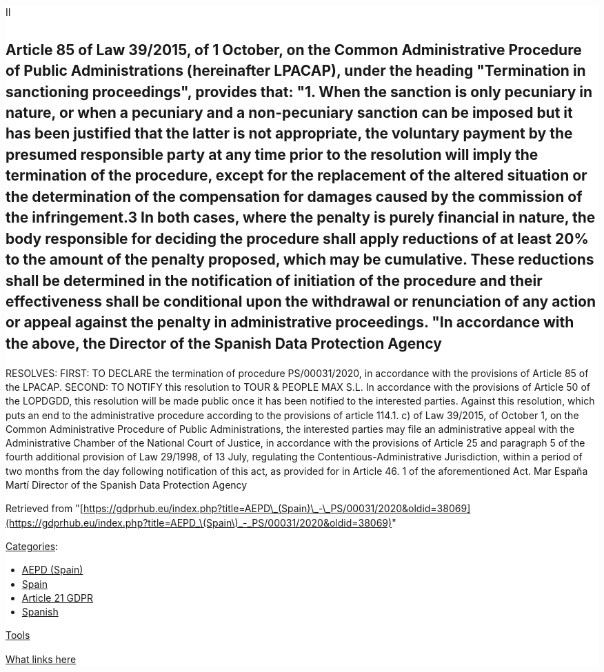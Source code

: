 II 
## Article 85 of Law 39/2015, of 1 October, on the Common Administrative Procedure of Public Administrations (hereinafter LPACAP), under the heading "Termination in sanctioning proceedings", provides that: "1. When the sanction is only pecuniary in nature, or when a pecuniary and a non-pecuniary sanction can be imposed but it has been justified that the latter is not appropriate, the voluntary payment by the presumed responsible party at any time prior to the resolution will imply the termination of the procedure, except for the replacement of the altered situation or the determination of the compensation for damages caused by the commission of the infringement.3 In both cases, where the penalty is purely financial in nature, the body responsible for deciding the procedure shall apply reductions of at least 20% to the amount of the penalty proposed, which may be cumulative. These reductions shall be determined in the notification of initiation of the procedure and their effectiveness shall be conditional upon the withdrawal or renunciation of any action or appeal against the penalty in administrative proceedings. "In accordance with the above, the Director of the Spanish Data Protection Agency

RESOLVES:
FIRST: TO DECLARE the termination of procedure PS/00031/2020, in accordance with the provisions of Article 85 of the LPACAP.
SECOND: TO NOTIFY this resolution to TOUR & PEOPLE MAX S.L. In accordance with the provisions of Article 50 of the LOPDGDD, this resolution will be made public once it has been notified to the interested parties. Against this resolution, which puts an end to the administrative procedure according to the provisions of article 114.1. c) of Law 39/2015, of October 1, on the Common Administrative Procedure of Public Administrations, the interested parties may file an administrative appeal with the Administrative Chamber of the National Court of Justice, in accordance with the provisions of Article 25 and paragraph 5 of the fourth additional provision of Law 29/1998, of 13 July, regulating the Contentious-Administrative Jurisdiction, within a period of two months from the day following notification of this act, as provided for in Article 46. 1 of the aforementioned Act.
Mar España Martí
Director of the Spanish Data Protection Agency

Retrieved from "[https://gdprhub.eu/index.php?title=AEPD\_(Spain)\_-\_PS/00031/2020&oldid=38069](https://gdprhub.eu/index.php?title=AEPD_\(Spain\)_-_PS/00031/2020&oldid=38069)"

[Categories](/index.php?title=Special:Categories "Special:Categories"):

*   [AEPD (Spain)](/index.php?title=Category:AEPD_\(Spain\) "Category:AEPD (Spain)")
*   [Spain](/index.php?title=Category:Spain "Category:Spain")
*   [Article 21 GDPR](/index.php?title=Category:Article_21_GDPR "Category:Article 21 GDPR")
*   [Spanish](/index.php?title=Category:Spanish "Category:Spanish")

[Tools](#)

[What links here](/index.php?title=Special:WhatLinksHere/AEPD_\(Spain\)_-_PS/00031/2020 "A list of all wiki pages that link here [j]")
